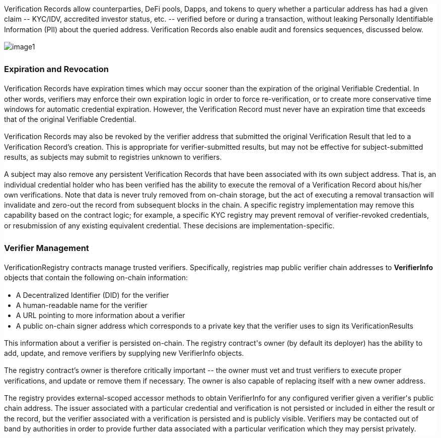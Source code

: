 Verification Records allow counterparties, DeFi pools, Dapps, and tokens to query whether a particular address has had a given claim -- KYC/IDV, accredited investor status, etc. -- verified before or during a transaction, without leaking Personally Identifiable Information (PII) about the queried address. Verification Records also enable audit and forensics sequences, discussed below.

![image1](/img/docs/smart-contract-patterns/image1.png)

### Expiration and Revocation

Verification Records have expiration times which may occur sooner than the expiration of the original Verifiable Credential. In other words, verifiers may enforce their own expiration logic in order to force re-verification, or to create more conservative time windows for automatic credential expiration. However, the Verification Record must never have an expiration time that exceeds that of the original Verifiable Credential.

Verification Records may also be revoked by the verifier address that submitted the original Verification Result that led to a Verification Record’s creation. This is appropriate for verifier-submitted results, but may not be effective for subject-submitted results, as subjects may submit to registries unknown to verifiers.

A subject may also remove any persistent Verification Records that have been associated with its own subject address. That is, an individual credential holder who has been verified has the ability to execute the removal of a Verification Record about his/her own verifications. Note that data is never truly removed from on-chain storage, but the act of executing a removal transaction will invalidate and zero-out the record from subsequent blocks in the chain. A specific registry implementation may remove this capability based on the contract logic; for example, a specific KYC registry may prevent removal of verifier-revoked credentials, or resubmission of any existing equivalent credential. These decisions are implementation-specific.

### Verifier Management

VerificationRegistry contracts manage trusted verifiers. Specifically, registries map public verifier chain addresses to **VerifierInfo** objects that contain the following on-chain information:

- A Decentralized Identifier (DID) for the verifier
- A human-readable name for the verifier
- A URL pointing to more information about a verifier
- A public on-chain signer address which corresponds to a private key that the verifier uses to sign its VerificationResults

This information about a verifier is persisted on-chain. The registry contract's owner (by default its deployer) has the ability to add, update, and remove verifiers by supplying new VerifierInfo objects.

The registry contract’s owner is therefore critically important -- the owner must vet and trust verifiers to execute proper verifications, and update or remove them if necessary. The owner is also capable of replacing itself with a new owner address.

The registry provides external-scoped accessor methods to obtain VerifierInfo for any configured verifier given a verifier's public chain address. The issuer associated with a particular credential and verification is not persisted or included in either the result or the record, but the verifier associated with a verification is persisted and is publicly visible. Verifiers may be contacted out of band by authorities in order to provide further data associated with a particular verification which they may persist privately.
